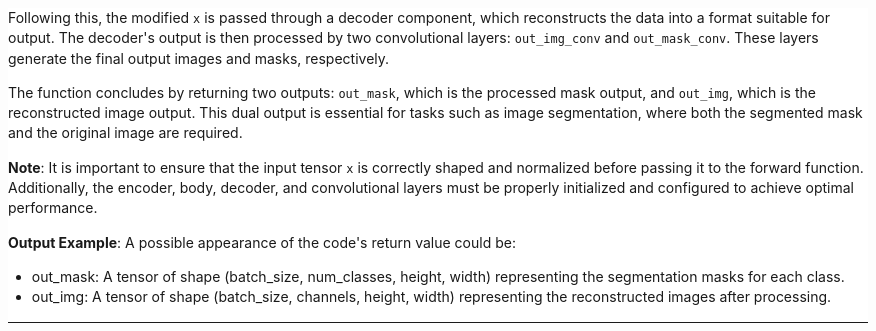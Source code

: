Following this, the modified `x` is passed through a decoder component, which reconstructs the data into a format suitable for output. The decoder's output is then processed by two convolutional layers: `out_img_conv` and `out_mask_conv`. These layers generate the final output images and masks, respectively.

The function concludes by returning two outputs: `out_mask`, which is the processed mask output, and `out_img`, which is the reconstructed image output. This dual output is essential for tasks such as image segmentation, where both the segmented mask and the original image are required.

**Note**: It is important to ensure that the input tensor `x` is correctly shaped and normalized before passing it to the forward function. Additionally, the encoder, body, decoder, and convolutional layers must be properly initialized and configured to achieve optimal performance.

**Output Example**: A possible appearance of the code's return value could be:
- out_mask: A tensor of shape (batch_size, num_classes, height, width) representing the segmentation masks for each class.
- out_img: A tensor of shape (batch_size, channels, height, width) representing the reconstructed images after processing.
***
